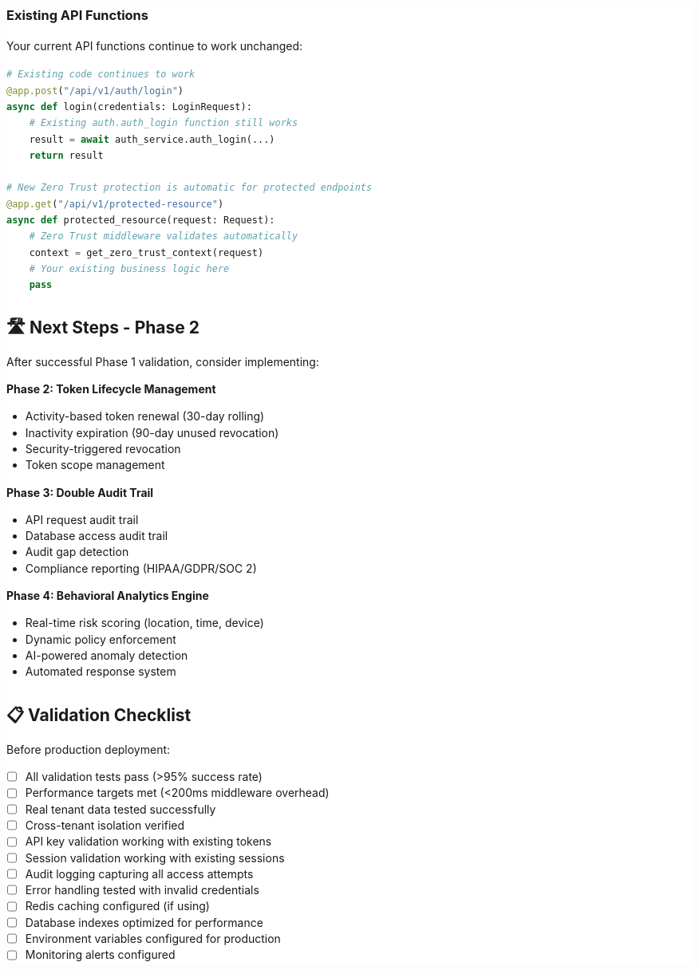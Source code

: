 ### Existing API Functions

Your current API functions continue to work unchanged:

```python
# Existing code continues to work
@app.post("/api/v1/auth/login")
async def login(credentials: LoginRequest):
    # Existing auth.auth_login function still works
    result = await auth_service.auth_login(...)
    return result

# New Zero Trust protection is automatic for protected endpoints
@app.get("/api/v1/protected-resource")
async def protected_resource(request: Request):
    # Zero Trust middleware validates automatically
    context = get_zero_trust_context(request)
    # Your existing business logic here
    pass
```

## 🛣️ Next Steps - Phase 2

After successful Phase 1 validation, consider implementing:

**Phase 2: Token Lifecycle Management**
- Activity-based token renewal (30-day rolling)
- Inactivity expiration (90-day unused revocation)
- Security-triggered revocation
- Token scope management

**Phase 3: Double Audit Trail**
- API request audit trail
- Database access audit trail
- Audit gap detection
- Compliance reporting (HIPAA/GDPR/SOC 2)

**Phase 4: Behavioral Analytics Engine**
- Real-time risk scoring (location, time, device)
- Dynamic policy enforcement
- AI-powered anomaly detection
- Automated response system

## 📋 Validation Checklist

Before production deployment:

- [ ] All validation tests pass (>95% success rate)
- [ ] Performance targets met (<200ms middleware overhead)
- [ ] Real tenant data tested successfully
- [ ] Cross-tenant isolation verified
- [ ] API key validation working with existing tokens
- [ ] Session validation working with existing sessions
- [ ] Audit logging capturing all access attempts
- [ ] Error handling tested with invalid credentials
- [ ] Redis caching configured (if using)
- [ ] Database indexes optimized for performance
- [ ] Environment variables configured for production
- [ ] Monitoring alerts configured
